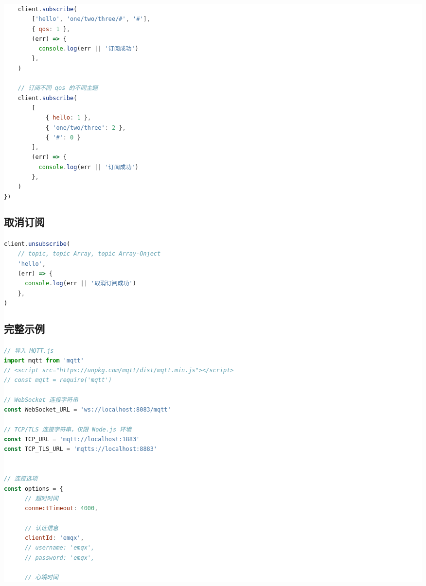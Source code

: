 ```js
    client.subscribe(
        ['hello', 'one/two/three/#', '#'], 
        { qos: 1 },  
        (err) => {
          console.log(err || '订阅成功')
        },
    )
    
    // 订阅不同 qos 的不同主题
    client.subscribe(
        [
            { hello: 1 }, 
            { 'one/two/three': 2 }, 
            { '#': 0 }
        ], 
        (err) => {
          console.log(err || '订阅成功')
        },
    )
})

```

## 取消订阅

```js
client.unsubscribe(
    // topic, topic Array, topic Array-Onject
    'hello',
    (err) => {
      console.log(err || '取消订阅成功')
    },
)
```



## 完整示例

```js
// 导入 MQTT.js
import mqtt from 'mqtt'
// <script src="https://unpkg.com/mqtt/dist/mqtt.min.js"></script>
// const mqtt = require('mqtt')

// WebSocket 连接字符串
const WebSocket_URL = 'ws://localhost:8083/mqtt'

// TCP/TLS 连接字符串，仅限 Node.js 环境
const TCP_URL = 'mqtt://localhost:1883'
const TCP_TLS_URL = 'mqtts://localhost:8883'


// 连接选项
const options = {
      // 超时时间
      connectTimeout: 4000,
      
      // 认证信息
      clientId: 'emqx',
      // username: 'emqx',
      // password: 'emqx',
      
      // 心跳时间
```